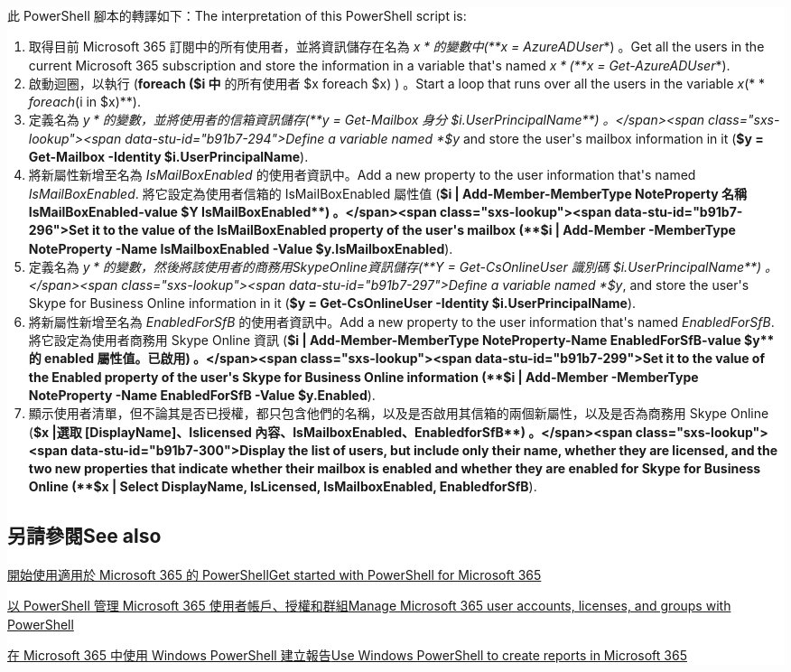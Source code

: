 <span data-ttu-id="b91b7-291">此 PowerShell 腳本的轉譯如下：</span><span class="sxs-lookup"><span data-stu-id="b91b7-291">The interpretation of this PowerShell script is:</span></span>  

1. <span data-ttu-id="b91b7-292">取得目前 Microsoft 365 訂閱中的所有使用者，並將資訊儲存在名為 *$x* 的變數中 (**$x = AzureADUser**) 。</span><span class="sxs-lookup"><span data-stu-id="b91b7-292">Get all the users in the current Microsoft 365 subscription and store the information in a variable that's named *$x* (**$x = Get-AzureADUser**).</span></span>
1. <span data-ttu-id="b91b7-293">啟動迴圈，以執行 (**foreach ($i 中** 的所有使用者 $x foreach $x) ) 。</span><span class="sxs-lookup"><span data-stu-id="b91b7-293">Start a loop that runs over all the users in the variable $x (**foreach ($i in $x)**).</span></span>  
1. <span data-ttu-id="b91b7-294">定義名為 *$y* 的變數，並將使用者的信箱資訊儲存 (**$y = Get-Mailbox 身分 $i.UserPrincipalName**) 。</span><span class="sxs-lookup"><span data-stu-id="b91b7-294">Define a variable named *$y* and store the user's mailbox information in it (**$y = Get-Mailbox -Identity $i.UserPrincipalName**).</span></span>
1. <span data-ttu-id="b91b7-295">將新屬性新增至名為 *IsMailBoxEnabled* 的使用者資訊中。</span><span class="sxs-lookup"><span data-stu-id="b91b7-295">Add a new property to the user information that's named *IsMailBoxEnabled*.</span></span> <span data-ttu-id="b91b7-296">將它設定為使用者信箱的 IsMailBoxEnabled 屬性值 (**$i | Add-Member-MemberType NoteProperty 名稱 IsMailBoxEnabled-value $Y IsMailBoxEnabled**) 。</span><span class="sxs-lookup"><span data-stu-id="b91b7-296">Set it to the value of the IsMailBoxEnabled property of the user's mailbox (**$i | Add-Member -MemberType NoteProperty -Name IsMailboxEnabled -Value $y.IsMailboxEnabled**).</span></span>
1. <span data-ttu-id="b91b7-297">定義名為 *$y* 的變數，然後將該使用者的商務用 Skype Online 資訊儲存 (**$Y = Get-CsOnlineUser 識別碼 $i.UserPrincipalName**) 。</span><span class="sxs-lookup"><span data-stu-id="b91b7-297">Define a variable named *$y*, and store the user's Skype for Business Online information in it (**$y = Get-CsOnlineUser -Identity $i.UserPrincipalName**).</span></span>
1. <span data-ttu-id="b91b7-298">將新屬性新增至名為 *EnabledForSfB* 的使用者資訊中。</span><span class="sxs-lookup"><span data-stu-id="b91b7-298">Add a new property to the user information that's named *EnabledForSfB*.</span></span> <span data-ttu-id="b91b7-299">將它設定為使用者商務用 Skype Online 資訊 (**$i | Add-Member-MemberType NoteProperty-Name EnabledForSfB-value $y** 的 enabled 屬性值。已啟用) 。</span><span class="sxs-lookup"><span data-stu-id="b91b7-299">Set it to the value of the Enabled property of the user's Skype for Business Online information (**$i | Add-Member -MemberType NoteProperty -Name EnabledForSfB -Value $y.Enabled**).</span></span>
1. <span data-ttu-id="b91b7-300">顯示使用者清單，但不論其是否已授權，都只包含他們的名稱，以及是否啟用其信箱的兩個新屬性，以及是否為商務用 Skype Online (**$x |選取 [DisplayName]、Islicensed 內容、IsMailboxEnabled、EnabledforSfB**) 。</span><span class="sxs-lookup"><span data-stu-id="b91b7-300">Display the list of users, but include only their name, whether they are licensed, and the two new properties that indicate whether their mailbox is enabled and whether they are enabled for Skype for Business Online (**$x | Select DisplayName, IsLicensed, IsMailboxEnabled, EnabledforSfB**).</span></span>
  
## <a name="see-also"></a><span data-ttu-id="b91b7-301">另請參閱</span><span class="sxs-lookup"><span data-stu-id="b91b7-301">See also</span></span>

[<span data-ttu-id="b91b7-302">開始使用適用於 Microsoft 365 的 PowerShell</span><span class="sxs-lookup"><span data-stu-id="b91b7-302">Get started with PowerShell for Microsoft 365</span></span>](getting-started-with-microsoft-365-powershell.md)
  
[<span data-ttu-id="b91b7-303">以 PowerShell 管理 Microsoft 365 使用者帳戶、授權和群組</span><span class="sxs-lookup"><span data-stu-id="b91b7-303">Manage Microsoft 365 user accounts, licenses, and groups with PowerShell</span></span>](manage-user-accounts-and-licenses-with-microsoft-365-powershell.md)
  
[<span data-ttu-id="b91b7-304">在 Microsoft 365 中使用 Windows PowerShell 建立報告</span><span class="sxs-lookup"><span data-stu-id="b91b7-304">Use Windows PowerShell to create reports in Microsoft 365</span></span>](use-windows-powershell-to-create-reports-in-microsoft-365.md)